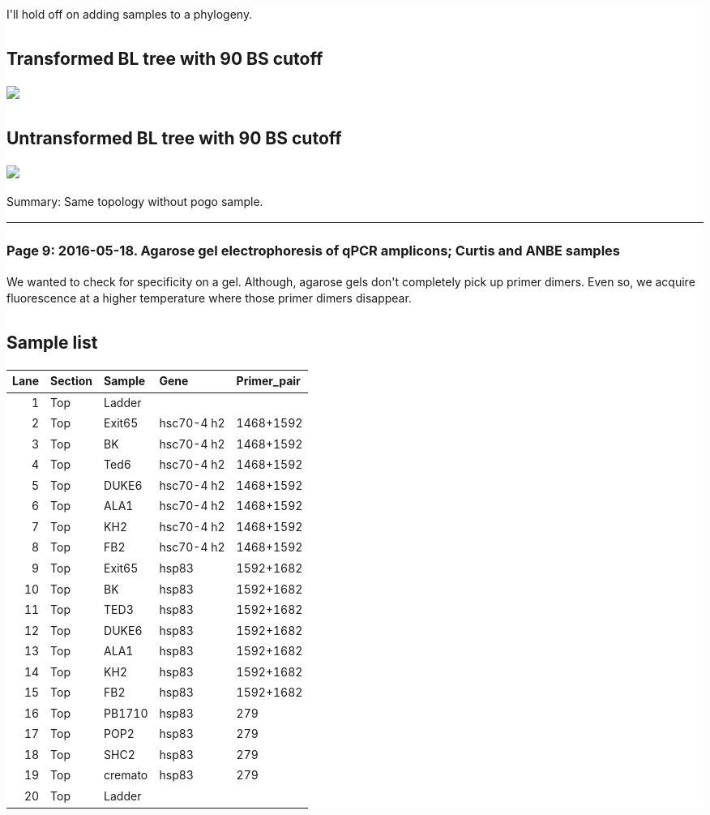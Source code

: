 I'll hold off on adding samples to a phylogeny.      


## Transformed BL tree with 90 BS cutoff
![](https://cloud.githubusercontent.com/assets/4654474/15363626/57e1260a-1ce7-11e6-9213-766462ec1af8.png)

## Untransformed BL tree with 90 BS cutoff

![](https://cloud.githubusercontent.com/assets/4654474/15363628/5972a174-1ce7-11e6-88cb-1c0bec6c838d.png)


Summary: Same topology without pogo sample.    



------

<div id='id-section9'/>  
   
### Page 9: 2016-05-18. Agarose gel electrophoresis of qPCR amplicons; Curtis and ANBE samples    
We wanted to check for specificity on a gel. Although, agarose gels don't completely pick up primer dimers. Even so, we acquire fluorescence at a higher temperature where those primer dimers disappear.   

## Sample list   


| Lane | Section | Sample  | Gene       | Primer_pair |
| ---: | :------ | :------ | :--------- | :---------- |
|    1 | Top     | Ladder  |            |             |
|    2 | Top     | Exit65  | hsc70-4 h2 | 1468+1592   |
|    3 | Top     | BK      | hsc70-4 h2 | 1468+1592   |
|    4 | Top     | Ted6    | hsc70-4 h2 | 1468+1592   |
|    5 | Top     | DUKE6   | hsc70-4 h2 | 1468+1592   |
|    6 | Top     | ALA1    | hsc70-4 h2 | 1468+1592   |
|    7 | Top     | KH2     | hsc70-4 h2 | 1468+1592   |
|    8 | Top     | FB2     | hsc70-4 h2 | 1468+1592   |
|    9 | Top     | Exit65  | hsp83      | 1592+1682   |
|   10 | Top     | BK      | hsp83      | 1592+1682   |
|   11 | Top     | TED3    | hsp83      | 1592+1682   |
|   12 | Top     | DUKE6   | hsp83      | 1592+1682   |
|   13 | Top     | ALA1    | hsp83      | 1592+1682   |
|   14 | Top     | KH2     | hsp83      | 1592+1682   |
|   15 | Top     | FB2     | hsp83      | 1592+1682   |
|   16 | Top     | PB1710  | hsp83      | 279         |
|   17 | Top     | POP2    | hsp83      | 279         |
|   18 | Top     | SHC2    | hsp83      | 279         |
|   19 | Top     | cremato | hsp83      | 279         |
|   20 | Top     | Ladder  |            |             |